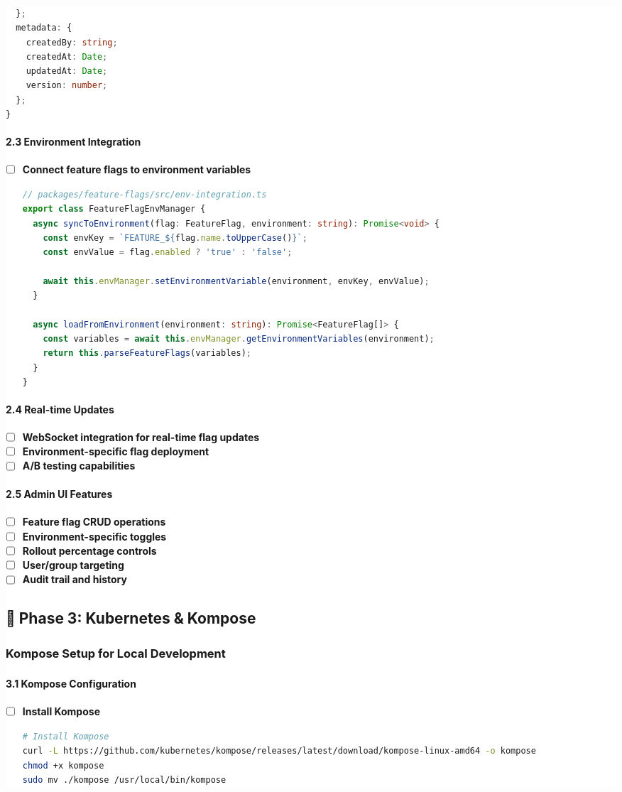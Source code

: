   ```typescript
    };
    metadata: {
      createdBy: string;
      createdAt: Date;
      updatedAt: Date;
      version: number;
    };
  }
  ```

#### 2.3 Environment Integration
- [ ] **Connect feature flags to environment variables**
  ```typescript
  // packages/feature-flags/src/env-integration.ts
  export class FeatureFlagEnvManager {
    async syncToEnvironment(flag: FeatureFlag, environment: string): Promise<void> {
      const envKey = `FEATURE_${flag.name.toUpperCase()}`;
      const envValue = flag.enabled ? 'true' : 'false';
      
      await this.envManager.setEnvironmentVariable(environment, envKey, envValue);
    }
    
    async loadFromEnvironment(environment: string): Promise<FeatureFlag[]> {
      const variables = await this.envManager.getEnvironmentVariables(environment);
      return this.parseFeatureFlags(variables);
    }
  }
  ```

#### 2.4 Real-time Updates
- [ ] **WebSocket integration for real-time flag updates**
- [ ] **Environment-specific flag deployment**
- [ ] **A/B testing capabilities**

#### 2.5 Admin UI Features
- [ ] **Feature flag CRUD operations**
- [ ] **Environment-specific toggles**
- [ ] **Rollout percentage controls**
- [ ] **User/group targeting**
- [ ] **Audit trail and history**

## 🐳 Phase 3: Kubernetes & Kompose

### Kompose Setup for Local Development

#### 3.1 Kompose Configuration
- [ ] **Install Kompose**
  ```bash
  # Install Kompose
  curl -L https://github.com/kubernetes/kompose/releases/latest/download/kompose-linux-amd64 -o kompose
  chmod +x kompose
  sudo mv ./kompose /usr/local/bin/kompose
  ```
